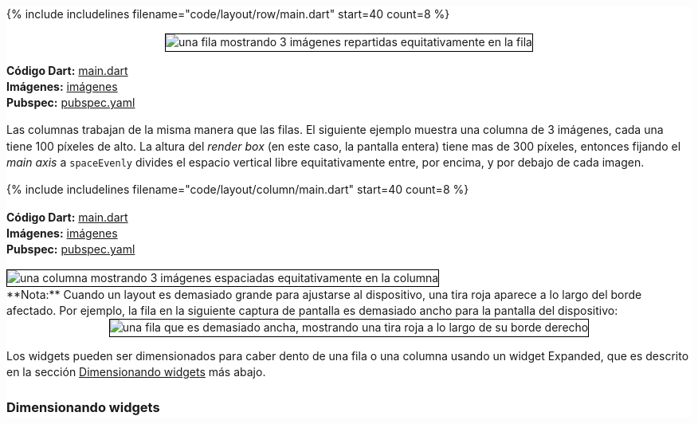 <div class="row"> <div class="col-md-8" markdown="1">

{% include includelines filename="code/layout/row/main.dart" start=40 count=8 %}

</div> <div class="col-md-3" markdown="1">

<center><img src="images/row-spaceevenly-visual.png" style="border:1px solid black" alt="una fila mostrando 3 imágenes repartidas equitativamente en la fila"></center>

**Código Dart:** [main.dart](https://raw.githubusercontent.com/flutter/website/master/src/_includes/code/layout/row/main.dart)<br>
**Imágenes:** [imágenes](https://github.com/flutter/website/tree/master/src/_includes/code/layout/row/images)<br>
**Pubspec:** [pubspec.yaml](https://raw.githubusercontent.com/flutter/website/master/src/_includes/code/layout/row/pubspec.yaml)

</div> </div>

Las columnas trabajan de la misma manera que las filas. El siguiente ejemplo muestra una columna 
de 3 imágenes, cada una tiene 100 píxeles de alto. La altura del _render box_
(en este caso, la pantalla entera) tiene mas de 300 píxeles, entonces 
fijando el _main axis_ a `spaceEvenly` divides el espacio vertical
libre equitativamente entre, por encima, y por debajo de cada imagen.

<div class="row"> <div class="col-md-8" markdown="1">

{% include includelines filename="code/layout/column/main.dart" start=40 count=8 %}

**Código Dart:** [main.dart](https://raw.githubusercontent.com/flutter/website/master/src/_includes/code/layout/column/main.dart)<br>
**Imágenes:** [imágenes](https://github.com/flutter/website/tree/master/src/_includes/code/layout/column/images)<br>
**Pubspec:** [pubspec.yaml](https://raw.githubusercontent.com/flutter/website/master/src/_includes/code/layout/column/pubspec.yaml)

</div> <div class="col-md-3" markdown="1">

<img src="images/column-visual.png" style="border:1px solid black" alt="una columna mostrando 3 imágenes espaciadas equitativamente en la columna">

</div> </div>

<aside class="alert alert-info" markdown="1">
**Nota:**
Cuando un layout es demasiado grande para ajustarse al dispositivo, una tira roja aparece a lo largo del borde afectado. Por ejemplo, la fila en la siguiente captura de pantalla es demasiado ancho para 
la pantalla del dispositivo:

<center><img src="images/layout-too-large.png" style="border:1px solid black" alt="una fila que es demasiado ancha, mostrando una tira roja a lo largo de su borde derecho"></center>

Los widgets pueden ser dimensionados para caber dento de una fila o una columna usando un widget Expanded, 
que es descrito en la sección [Dimensionando widgets](#sizing) más abajo.
</aside>

<a name="sizing"></a>
### Dimensionando widgets

